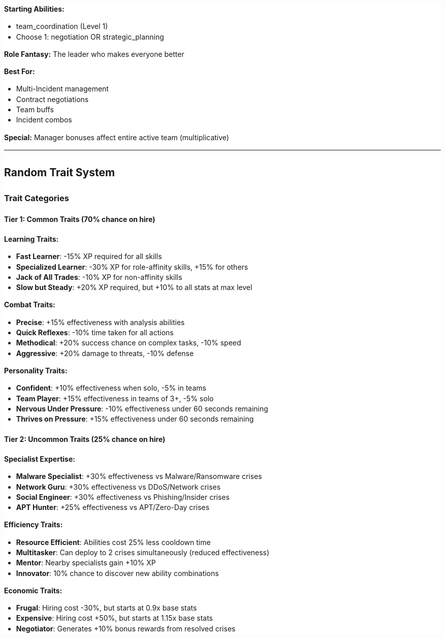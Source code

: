 **Starting Abilities:**
- team_coordination (Level 1)
- Choose 1: negotiation OR strategic_planning

**Role Fantasy:** The leader who makes everyone better

**Best For:**
- Multi-Incident management
- Contract negotiations
- Team buffs
- Incident combos

**Special:** Manager bonuses affect entire active team (multiplicative)

---

## Random Trait System

### Trait Categories

#### Tier 1: Common Traits (70% chance on hire)

**Learning Traits:**
- **Fast Learner**: -15% XP required for all skills
- **Specialized Learner**: -30% XP for role-affinity skills, +15% for others
- **Jack of All Trades**: -10% XP for non-affinity skills
- **Slow but Steady**: +20% XP required, but +10% to all stats at max level

**Combat Traits:**
- **Precise**: +15% effectiveness with analysis abilities
- **Quick Reflexes**: -10% time taken for all actions
- **Methodical**: +20% success chance on complex tasks, -10% speed
- **Aggressive**: +20% damage to threats, -10% defense

**Personality Traits:**
- **Confident**: +10% effectiveness when solo, -5% in teams
- **Team Player**: +15% effectiveness in teams of 3+, -5% solo
- **Nervous Under Pressure**: -10% effectiveness under 60 seconds remaining
- **Thrives on Pressure**: +15% effectiveness under 60 seconds remaining

#### Tier 2: Uncommon Traits (25% chance on hire)

**Specialist Expertise:**
- **Malware Specialist**: +30% effectiveness vs Malware/Ransomware crises
- **Network Guru**: +30% effectiveness vs DDoS/Network crises
- **Social Engineer**: +30% effectiveness vs Phishing/Insider crises
- **APT Hunter**: +25% effectiveness vs APT/Zero-Day crises

**Efficiency Traits:**
- **Resource Efficient**: Abilities cost 25% less cooldown time
- **Multitasker**: Can deploy to 2 crises simultaneously (reduced effectiveness)
- **Mentor**: Nearby specialists gain +10% XP
- **Innovator**: 10% chance to discover new ability combinations

**Economic Traits:**
- **Frugal**: Hiring cost -30%, but starts at 0.9x base stats
- **Expensive**: Hiring cost +50%, but starts at 1.15x base stats
- **Negotiator**: Generates +10% bonus rewards from resolved crises
